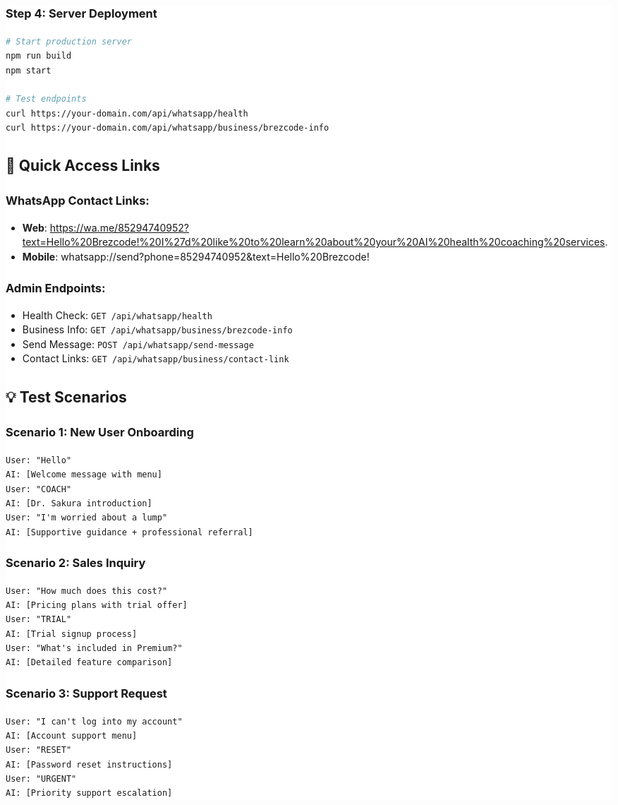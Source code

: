 ### **Step 4: Server Deployment**
```bash
# Start production server
npm run build
npm start

# Test endpoints
curl https://your-domain.com/api/whatsapp/health
curl https://your-domain.com/api/whatsapp/business/brezcode-info
```

## 🔗 **Quick Access Links**

### **WhatsApp Contact Links:**
- **Web**: https://wa.me/85294740952?text=Hello%20Brezcode!%20I%27d%20like%20to%20learn%20about%20your%20AI%20health%20coaching%20services.
- **Mobile**: whatsapp://send?phone=85294740952&text=Hello%20Brezcode!

### **Admin Endpoints:**
- Health Check: `GET /api/whatsapp/health`
- Business Info: `GET /api/whatsapp/business/brezcode-info`
- Send Message: `POST /api/whatsapp/send-message`
- Contact Links: `GET /api/whatsapp/business/contact-link`

## 💡 **Test Scenarios**

### **Scenario 1: New User Onboarding**
```
User: "Hello"
AI: [Welcome message with menu]
User: "COACH" 
AI: [Dr. Sakura introduction]
User: "I'm worried about a lump"
AI: [Supportive guidance + professional referral]
```

### **Scenario 2: Sales Inquiry**
```
User: "How much does this cost?"
AI: [Pricing plans with trial offer]
User: "TRIAL"
AI: [Trial signup process]
User: "What's included in Premium?"
AI: [Detailed feature comparison]
```

### **Scenario 3: Support Request**
```
User: "I can't log into my account"
AI: [Account support menu]
User: "RESET"
AI: [Password reset instructions]
User: "URGENT"
AI: [Priority support escalation]
```
